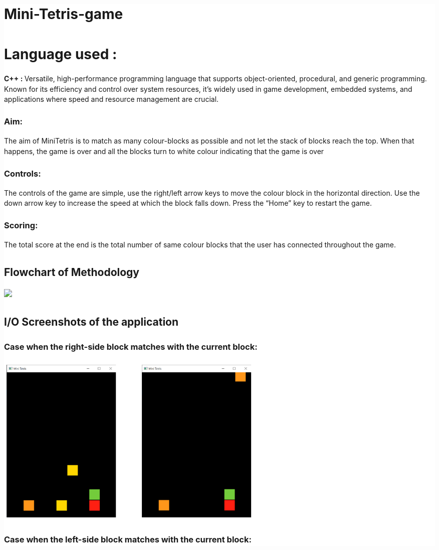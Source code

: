 <h1>  Mini-Tetris-game</h1>

<h1>Language used :</h1>
<p>
  <b>C++ : </b>
Versatile, high-performance programming language that supports object-oriented, procedural, and generic programming. Known for its efficiency and control over system resources, it’s widely used in game development, embedded systems, and applications where speed and resource management are crucial.</p>


<h3>Aim: </h3>
<p>The aim of MiniTetris is to match as many colour-blocks as possible and not let the 
stack of blocks reach the top. When that happens, the game is over and all the blocks 
turn to white colour indicating that the game is over</p>

<h3>Controls: </h3>
<p>The controls of the game are simple, use the right/left arrow keys to move the colour 
block in the horizontal direction. Use the down arrow key to increase the speed at 
which the block falls down. Press the “Home” key to restart the game.</p>

<h3>Scoring: </h3>
<p>
The total score at the end is the total number of same colour blocks that the user has 
connected throughout the game.  </p>

<h2> Flowchart of Methodology </h2>
<img src = "https://github.com/gautamthareja/MiniTetris/blob/main/flowchart.png" >

<h2> I/O Screenshots of the application </h2>

<h3> Case when the right-side block matches with the current block: </h3> 
<img src = https://github.com/Amrutha-vm0407/Mini-Tetris-Game-Using-OpenGL/blob/main/Mini-Tetris-game-main/Application%20Screenshots/img1.png width="500" height="316" >
<h3> Case when the left-side block matches with the current block: </h3>